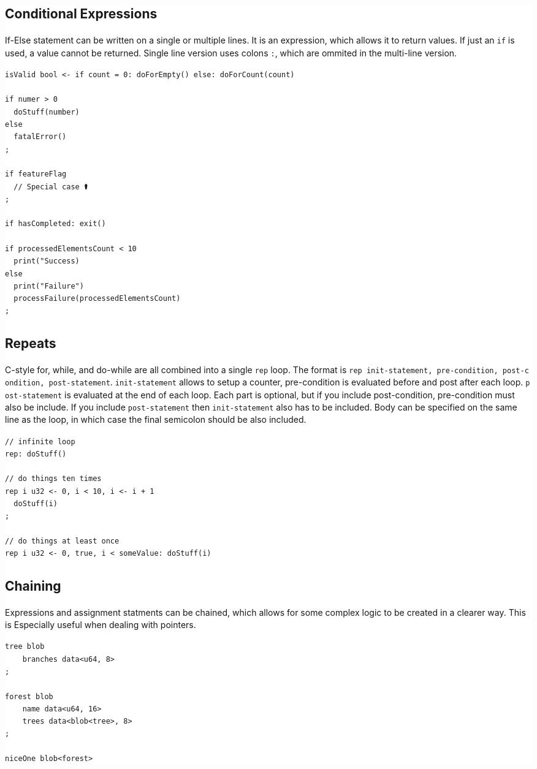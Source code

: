 ## Conditional Expressions
If-Else statement can be written on a single or multiple lines. It is an expression, which allows it to return values. If just an `if` is used, a value cannot be returned. Single line version uses colons `:`, which are ommited in the multi-line version.
```
isValid bool <- if count = 0: doForEmpty() else: doForCount(count)

if numer > 0
  doStuff(number)
else
  fatalError()
;

if featureFlag
  // Special case ⚰️
;

if hasCompleted: exit()

if processedElementsCount < 10
  print("Success)
else
  print("Failure")
  processFailure(processedElementsCount)
;
```

## Repeats
C-style for, while, and do-while are all combined into a single `rep` loop. The format is `rep init-statement, pre-condition, post-condition, post-statement`. `init-statement` allows to setup a counter, pre-condition is evaluated before and post after each loop. `post-statement` is evaluated at the end of each loop. Each part is optional, but if you include post-condition, pre-condition must also be include. If you include `post-statement` then `init-statement` also has to be included. Body can be specified on the same line as the loop, in which case the final semicolon should be also included.
```
// infinite loop
rep: doStuff()

// do things ten times
rep i u32 <- 0, i < 10, i <- i + 1
  doStuff(i)
;

// do things at least once
rep i u32 <- 0, true, i < someValue: doStuff(i)
```

## Chaining
Expressions and assignment statments can be chained, which allows for some complex logic to be created in a clearer way. This is Especially useful when dealing with pointers.
```
tree blob
    branches data<u64, 8>
;

forest blob
    name data<u64, 16>
    trees data<blob<tree>, 8>
;

niceOne blob<forest>
```